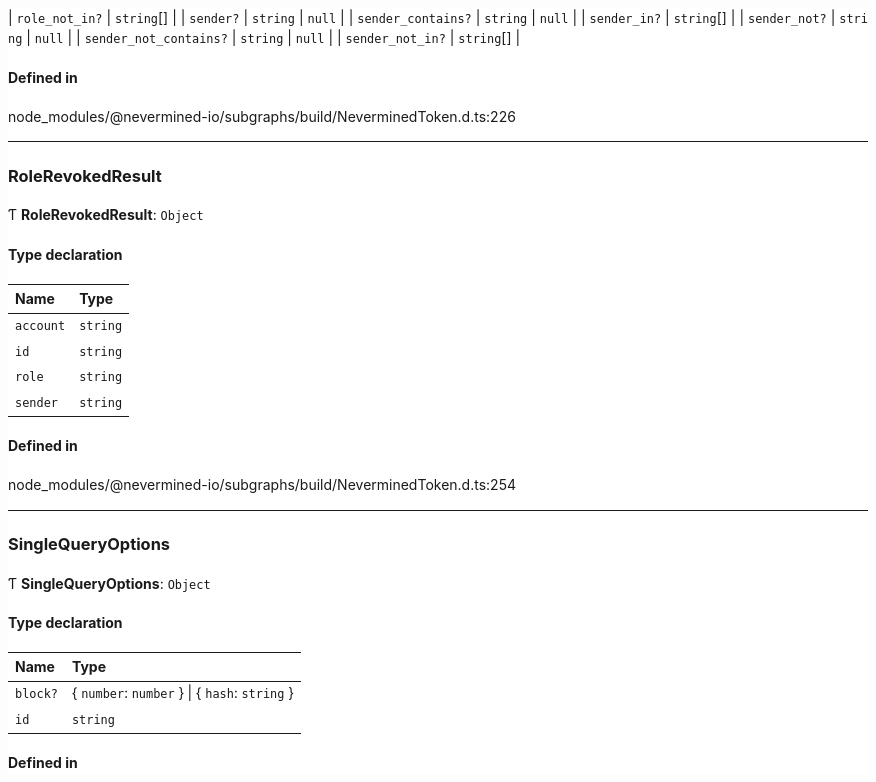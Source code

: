 | `role_not_in?`          | `string`[]         |
| `sender?`               | `string` \| `null` |
| `sender_contains?`      | `string` \| `null` |
| `sender_in?`            | `string`[]         |
| `sender_not?`           | `string` \| `null` |
| `sender_not_contains?`  | `string` \| `null` |
| `sender_not_in?`        | `string`[]         |

#### Defined in

node_modules/@nevermined-io/subgraphs/build/NeverminedToken.d.ts:226

---

### RoleRevokedResult

Ƭ **RoleRevokedResult**: `Object`

#### Type declaration

| Name      | Type     |
| :-------- | :------- |
| `account` | `string` |
| `id`      | `string` |
| `role`    | `string` |
| `sender`  | `string` |

#### Defined in

node_modules/@nevermined-io/subgraphs/build/NeverminedToken.d.ts:254

---

### SingleQueryOptions

Ƭ **SingleQueryOptions**: `Object`

#### Type declaration

| Name     | Type                                           |
| :------- | :--------------------------------------------- |
| `block?` | { `number`: `number` } \| { `hash`: `string` } |
| `id`     | `string`                                       |

#### Defined in
